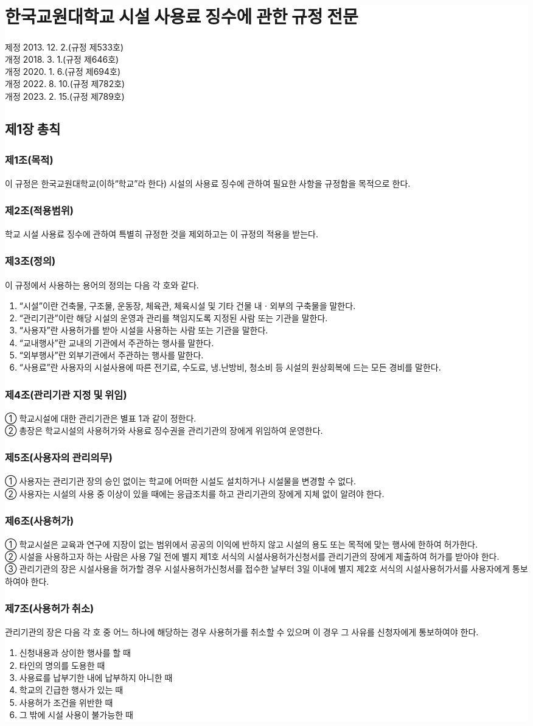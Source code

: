 # 한국교원대학교 시설 사용료 징수에 관한 규정 전문

제정 2013. 12. 2.(규정 제533호)  
개정 2018. 3. 1.(규정 제646호)  
개정 2020. 1. 6.(규정 제694호)  
개정 2022. 8. 10.(규정 제782호)  
개정 2023. 2. 15.(규정 제789호)

## 제1장 총칙

### 제1조(목적)

이 규정은 한국교원대학교(이하“학교”라 한다) 시설의 사용료 징수에 관하여 필요한 사항을 규정함을 목적으로 한다.

### 제2조(적용범위)

학교 시설 사용료 징수에 관하여 특별히 규정한 것을 제외하고는 이 규정의 적용을 받는다.

### 제3조(정의)

이 규정에서 사용하는 용어의 정의는 다음 각 호와 같다.

1. “시설”이란 건축물, 구조물, 운동장, 체육관, 체육시설 및 기타 건물 내ㆍ외부의 구축물을 말한다.
2. “관리기관”이란 해당 시설의 운영과 관리를 책임지도록 지정된 사람 또는 기관을 말한다.
3. “사용자”란 사용허가를 받아 시설을 사용하는 사람 또는 기관을 말한다.
4. “교내행사”란 교내의 기관에서 주관하는 행사를 말한다.
5. “외부행사”란 외부기관에서 주관하는 행사를 말한다.
6. “사용료”란 사용자의 시설사용에 따른 전기료, 수도료, 냉․난방비, 청소비 등 시설의 원상회복에 드는 모든 경비를 말한다.

### 제4조(관리기관 지정 및 위임)

① 학교시설에 대한 관리기관은 별표 1과 같이 정한다.  
② 총장은 학교시설의 사용허가와 사용료 징수권을 관리기관의 장에게 위임하여 운영한다.

### 제5조(사용자의 관리의무)

① 사용자는 관리기관 장의 승인 없이는 학교에 어떠한 시설도 설치하거나 시설물을 변경할 수 없다.  
② 사용자는 시설의 사용 중 이상이 있을 때에는 응급조치를 하고 관리기관의 장에게 지체 없이 알려야 한다.

### 제6조(사용허가)

① 학교시설은 교육과 연구에 지장이 없는 범위에서 공공의 이익에 반하지 않고 시설의 용도 또는 목적에 맞는 행사에 한하여 허가한다.  
② 시설을 사용하고자 하는 사람은 사용 7일 전에 별지 제1호 서식의 시설사용허가신청서를 관리기관의 장에게 제출하여 허가를 받아야 한다.  
③ 관리기관의 장은 시설사용을 허가할 경우 시설사용허가신청서를 접수한 날부터 3일 이내에 별지 제2호 서식의 시설사용허가서를 사용자에게 통보하여야 한다.

### 제7조(사용허가 취소)

관리기관의 장은 다음 각 호 중 어느 하나에 해당하는 경우 사용허가를 취소할 수 있으며 이 경우 그 사유를 신청자에게 통보하여야 한다.

1. 신청내용과 상이한 행사를 할 때
2. 타인의 명의를 도용한 때
3. 사용료를 납부기한 내에 납부하지 아니한 때
4. 학교의 긴급한 행사가 있는 때
5. 사용허가 조건을 위반한 때
6. 그 밖에 시설 사용이 불가능한 때
